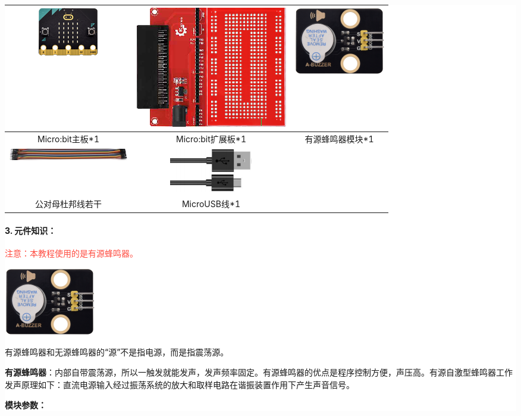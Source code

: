|![Img](./media/0.png)|![Img](./media/177.png)|![Img](./media/136.png)|
| :--: | :--: | :--: | 
|Micro:bit主板*1| Micro:bit扩展板*1|有源蜂鸣器模块*1|
|![Img](./media/137.jpg)|![Img](./media/115.png)|  |
|公对母杜邦线若干|MicroUSB线*1|  |


#### 3. 元件知识：

<span style="color: rgb(255, 76, 65);">注意：本教程使用的是有源蜂鸣器。</span>

![Img](./media/136.png)

有源蜂鸣器和无源蜂鸣器的“源”不是指电源，而是指震荡源。

**有源蜂鸣器**：内部自带震荡源，所以一触发就能发声，发声频率固定。有源蜂鸣器的优点是程序控制方便，声压高。有源自激型蜂鸣器工作发声原理如下：直流电源输入经过振荡系统的放大和取样电路在谐振装置作用下产生声音信号。

**模块参数：**
